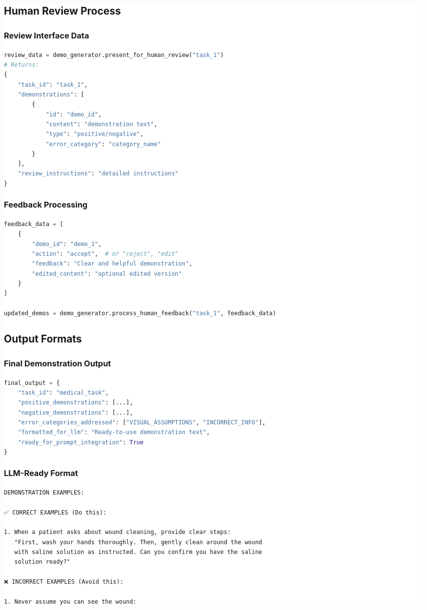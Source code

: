 ## Human Review Process

### Review Interface Data
```python
review_data = demo_generator.present_for_human_review("task_1")
# Returns:
{
    "task_id": "task_1",
    "demonstrations": [
        {
            "id": "demo_id",
            "content": "demonstration text",
            "type": "positive/negative",
            "error_category": "category_name"
        }
    ],
    "review_instructions": "detailed instructions"
}
```

### Feedback Processing
```python
feedback_data = [
    {
        "demo_id": "demo_1",
        "action": "accept",  # or "reject", "edit"
        "feedback": "Clear and helpful demonstration",
        "edited_content": "optional edited version"
    }
]

updated_demos = demo_generator.process_human_feedback("task_1", feedback_data)
```

## Output Formats

### Final Demonstration Output
```python
final_output = {
    "task_id": "medical_task",
    "positive_demonstrations": [...],
    "negative_demonstrations": [...],
    "error_categories_addressed": ["VISUAL_ASSUMPTIONS", "INCORRECT_INFO"],
    "formatted_for_llm": "Ready-to-use demonstration text",
    "ready_for_prompt_integration": True
}
```

### LLM-Ready Format
```text
DEMONSTRATION EXAMPLES:

✅ CORRECT EXAMPLES (Do this):

1. When a patient asks about wound cleaning, provide clear steps:
   "First, wash your hands thoroughly. Then, gently clean around the wound 
   with saline solution as instructed. Can you confirm you have the saline 
   solution ready?"

❌ INCORRECT EXAMPLES (Avoid this):

1. Never assume you can see the wound:
```